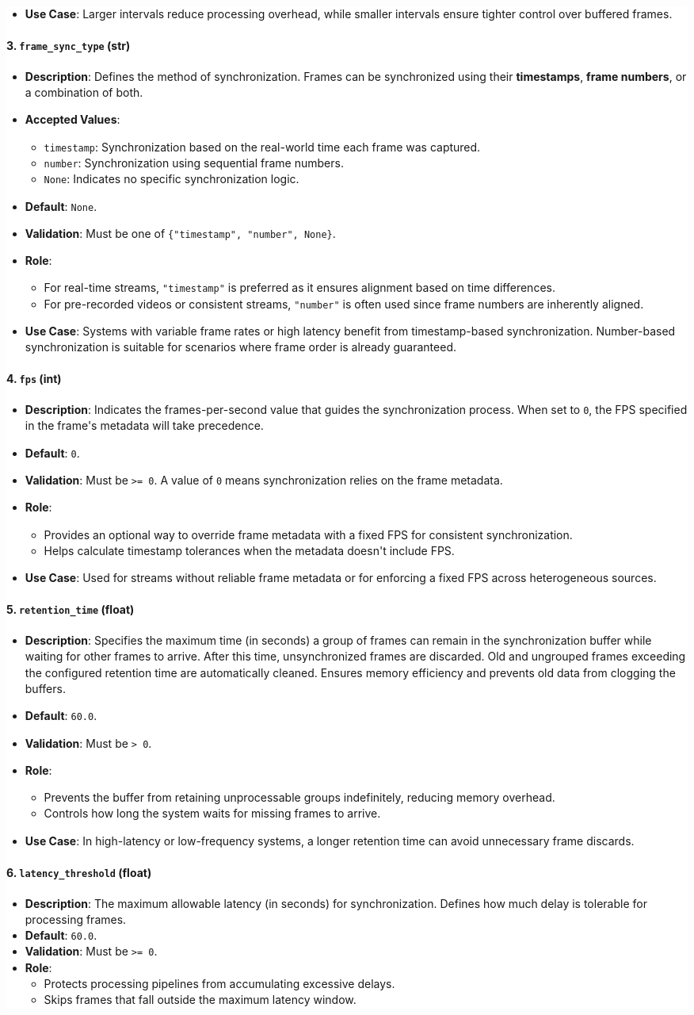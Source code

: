 - **Use Case**: Larger intervals reduce processing overhead, while smaller intervals ensure tighter control over buffered frames.

#### **3. `frame_sync_type` (str)**
- **Description**: Defines the method of synchronization. Frames can be synchronized using their **timestamps**, **frame numbers**, or a combination of both.
- **Accepted Values**:
    - `timestamp`: Synchronization based on the real-world time each frame was captured.
    - `number`: Synchronization using sequential frame numbers.
    - `None`: Indicates no specific synchronization logic.

- **Default**: `None`.
- **Validation**: Must be one of `{"timestamp", "number", None}`.
- **Role**:
    - For real-time streams, `"timestamp"` is preferred as it ensures alignment based on time differences.
    - For pre-recorded videos or consistent streams, `"number"` is often used since frame numbers are inherently aligned.

- **Use Case**: Systems with variable frame rates or high latency benefit from timestamp-based synchronization. Number-based synchronization is suitable for scenarios where frame order is already guaranteed.

#### **4. `fps` (int)**
- **Description**: Indicates the frames-per-second value that guides the synchronization process. When set to `0`, the FPS specified in the frame's metadata will take precedence.
- **Default**: `0`.
- **Validation**: Must be `>= 0`. A value of `0` means synchronization relies on the frame metadata.
- **Role**:
    - Provides an optional way to override frame metadata with a fixed FPS for consistent synchronization.
    - Helps calculate timestamp tolerances when the metadata doesn't include FPS.

- **Use Case**: Used for streams without reliable frame metadata or for enforcing a fixed FPS across heterogeneous sources.

#### **5. `retention_time` (float)**
- **Description**: Specifies the maximum time (in seconds) a group of frames can remain in the synchronization buffer while waiting for other frames to arrive. After this time, unsynchronized frames are discarded. Old and ungrouped frames exceeding the configured retention time are automatically cleaned. Ensures memory efficiency and prevents old data from clogging the buffers.
- **Default**: `60.0`.
- **Validation**: Must be `> 0`.
- **Role**:
    - Prevents the buffer from retaining unprocessable groups indefinitely, reducing memory overhead.
    - Controls how long the system waits for missing frames to arrive.

- **Use Case**: In high-latency or low-frequency systems, a longer retention time can avoid unnecessary frame discards.

#### **6. `latency_threshold` (float)**
- **Description**: The maximum allowable latency (in seconds) for synchronization. Defines how much delay is tolerable for processing frames.
- **Default**: `60.0`.
- **Validation**: Must be `>= 0`.
- **Role**:
    - Protects processing pipelines from accumulating excessive delays.
    - Skips frames that fall outside the maximum latency window.
